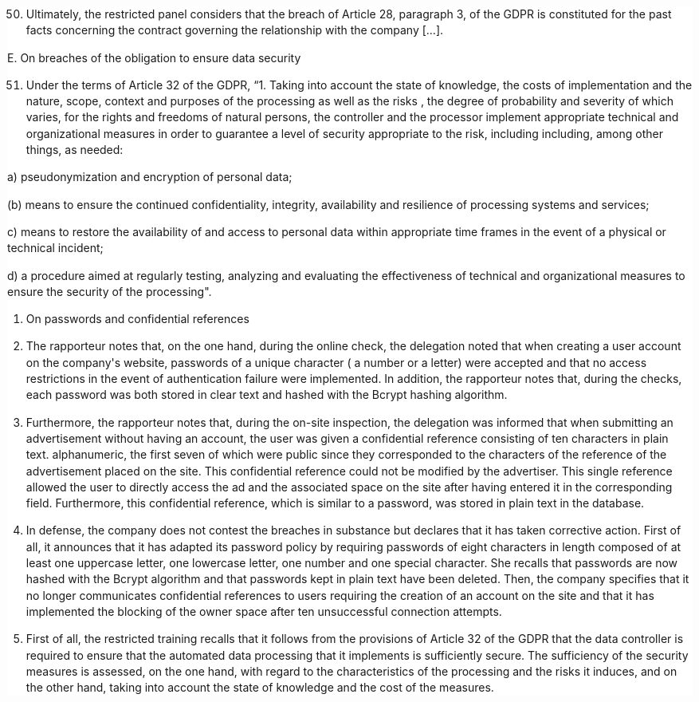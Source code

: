 50. Ultimately, the restricted panel considers that the breach of Article 28, paragraph 3, of the GDPR is constituted for the past facts concerning the contract governing the relationship with the company \[…\].

E. On breaches of the obligation to ensure data security

51. Under the terms of Article 32 of the GDPR, “1. Taking into account the state of knowledge, the costs of implementation and the nature, scope, context and purposes of the processing as well as the risks , the degree of probability and severity of which varies, for the rights and freedoms of natural persons, the controller and the processor implement appropriate technical and organizational measures in order to guarantee a level of security appropriate to the risk, including including, among other things, as needed:

a) pseudonymization and encryption of personal data;

(b) means to ensure the continued confidentiality, integrity, availability and resilience of processing systems and services;

c) means to restore the availability of and access to personal data within appropriate time frames in the event of a physical or technical incident;

d) a procedure aimed at regularly testing, analyzing and evaluating the effectiveness of technical and organizational measures to ensure the security of the processing".

1. On passwords and confidential references

52. The rapporteur notes that, on the one hand, during the online check, the delegation noted that when creating a user account on the company's website, passwords of a unique character ( a number or a letter) were accepted and that no access restrictions in the event of authentication failure were implemented. In addition, the rapporteur notes that, during the checks, each password was both stored in clear text and hashed with the Bcrypt hashing algorithm.

53. Furthermore, the rapporteur notes that, during the on-site inspection, the delegation was informed that when submitting an advertisement without having an account, the user was given a confidential reference consisting of ten characters in plain text. alphanumeric, the first seven of which were public since they corresponded to the characters of the reference of the advertisement placed on the site. This confidential reference could not be modified by the advertiser. This single reference allowed the user to directly access the ad and the associated space on the site after having entered it in the corresponding field. Furthermore, this confidential reference, which is similar to a password, was stored in plain text in the database.

54. In defense, the company does not contest the breaches in substance but declares that it has taken corrective action. First of all, it announces that it has adapted its password policy by requiring passwords of eight characters in length composed of at least one uppercase letter, one lowercase letter, one number and one special character. She recalls that passwords are now hashed with the Bcrypt algorithm and that passwords kept in plain text have been deleted. Then, the company specifies that it no longer communicates confidential references to users requiring the creation of an account on the site and that it has implemented the blocking of the owner space after ten unsuccessful connection attempts.

55. First of all, the restricted training recalls that it follows from the provisions of Article 32 of the GDPR that the data controller is required to ensure that the automated data processing that it implements is sufficiently secure. The sufficiency of the security measures is assessed, on the one hand, with regard to the characteristics of the processing and the risks it induces, and on the other hand, taking into account the state of knowledge and the cost of the measures.

